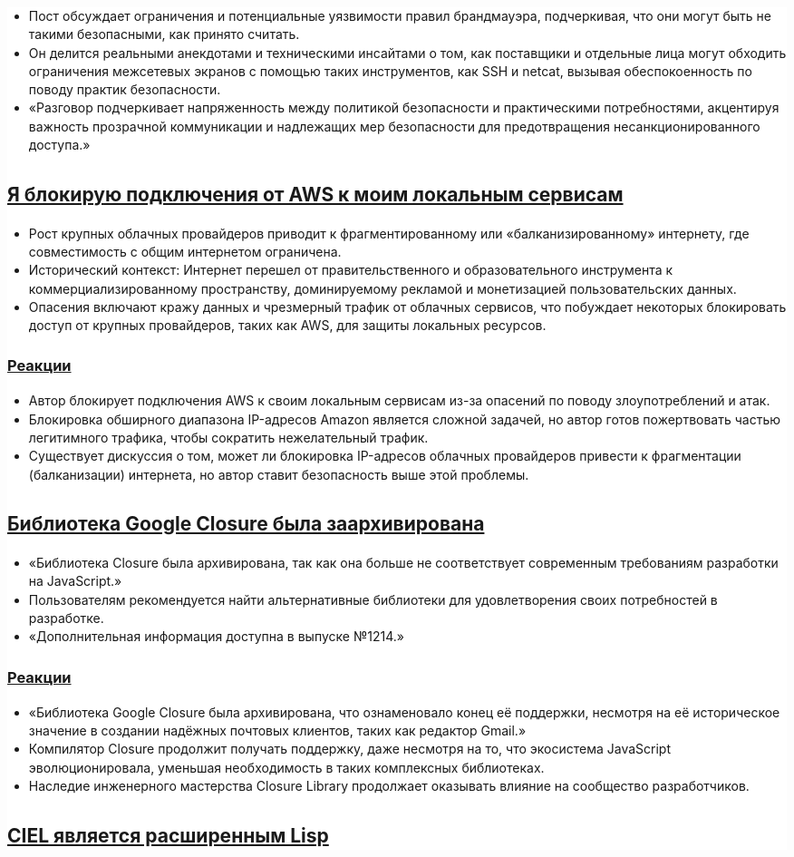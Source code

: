 - Пост обсуждает ограничения и потенциальные уязвимости правил брандмауэра, подчеркивая, что они могут быть не такими безопасными, как принято считать.
- Он делится реальными анекдотами и техническими инсайтами о том, как поставщики и отдельные лица могут обходить ограничения межсетевых экранов с помощью таких инструментов, как SSH и netcat, вызывая обеспокоенность по поводу практик безопасности.
- «Разговор подчеркивает напряженность между политикой безопасности и практическими потребностями, акцентируя важность прозрачной коммуникации и надлежащих мер безопасности для предотвращения несанкционированного доступа.»

## [Я блокирую подключения от AWS к моим локальным сервисам](http://consulting.m3047.net/dubai-letters/balkanized-internet.html)

- Рост крупных облачных провайдеров приводит к фрагментированному или «балканизированному» интернету, где совместимость с общим интернетом ограничена.
- Исторический контекст: Интернет перешел от правительственного и образовательного инструмента к коммерциализированному пространству, доминируемому рекламой и монетизацией пользовательских данных.
- Опасения включают кражу данных и чрезмерный трафик от облачных сервисов, что побуждает некоторых блокировать доступ от крупных провайдеров, таких как AWS, для защиты локальных ресурсов.

### [Реакции](https://news.ycombinator.com/item?id=41396641)

- Автор блокирует подключения AWS к своим локальным сервисам из-за опасений по поводу злоупотреблений и атак.
- Блокировка обширного диапазона IP-адресов Amazon является сложной задачей, но автор готов пожертвовать частью легитимного трафика, чтобы сократить нежелательный трафик.
- Существует дискуссия о том, может ли блокировка IP-адресов облачных провайдеров привести к фрагментации (балканизации) интернета, но автор ставит безопасность выше этой проблемы.

## [Библиотека Google Closure была заархивирована](https://github.com/google/closure-library)

- «Библиотека Closure была архивирована, так как она больше не соответствует современным требованиям разработки на JavaScript.»
- Пользователям рекомендуется найти альтернативные библиотеки для удовлетворения своих потребностей в разработке.
- «Дополнительная информация доступна в выпуске №1214.»

### [Реакции](https://news.ycombinator.com/item?id=41395925)

- «Библиотека Google Closure была архивирована, что ознаменовало конец её поддержки, несмотря на её историческое значение в создании надёжных почтовых клиентов, таких как редактор Gmail.»
- Компилятор Closure продолжит получать поддержку, даже несмотря на то, что экосистема JavaScript эволюционировала, уменьшая необходимость в таких комплексных библиотеках.
- Наследие инженерного мастерства Closure Library продолжает оказывать влияние на сообщество разработчиков.

## [CIEL является расширенным Lisp](http://ciel-lang.org/)
